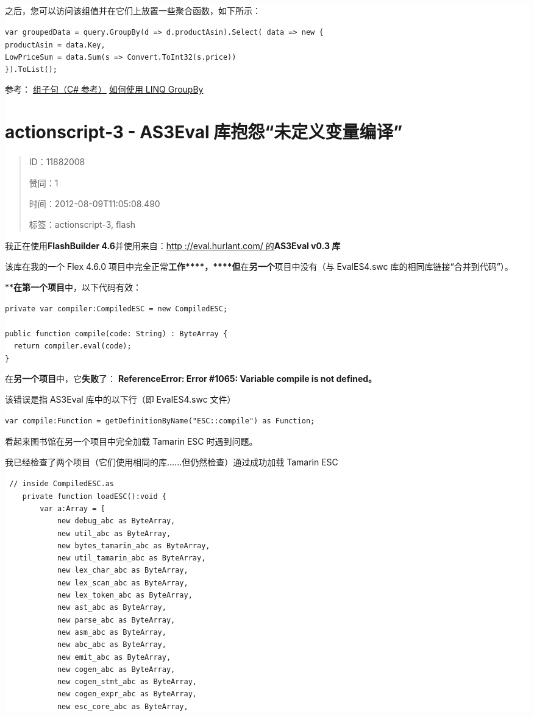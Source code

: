 之后，您可以访问该组值并在它们上放置一些聚合函数，如下所示：

```
var groupedData = query.GroupBy(d => d.productAsin).Select( data => new {
productAsin = data.Key,
LowPriceSum = data.Sum(s => Convert.ToInt32(s.price))
}).ToList(); 
```

参考：
[组子句（C# 参考）](http://msdn.microsoft.com/en-us/library/bb384063.aspx)
[如何使用 LINQ GroupBy](http://www.codeproject.com/Articles/35189/How-to-Use-LINQ-GroupBy)

# actionscript-3 - AS3Eval 库抱怨“未定义变量编译”

> ID：11882008
> 
> 赞同：1
> 
> 时间：2012-08-09T11:05:08.490
> 
> 标签：actionscript-3, flash

我正在使用**FlashBuilder 4.6**并使用来自：[http ://eval.hurlant.com/ 的](http://eval.hurlant.com/)**AS3Eval v0.3 库**

该库在我的一个 Flex 4.6.0 项目中完全正常**工作****，****但**在**另一个**项目中没有（与 EvalES4.swc 库的相同库链接“合并到代码”）。

 ******在第**一个项目**中，以下代码有效：

```
private var compiler:CompiledESC = new CompiledESC;

public function compile(code: String) : ByteArray {
  return compiler.eval(code);
} 
```

在**另一个项目**中，它**失败**了： **ReferenceError: Error #1065: Variable compile is not defined。**

该错误是指 AS3Eval 库中的以下行（即 EvalES4.swc 文件）

```
var compile:Function = getDefinitionByName("ESC::compile") as Function; 
```

看起来图书馆在另一个项目中完全加载 Tamarin ESC 时遇到问题。

我已经检查了两个项目（它们使用相同的库......但仍然检查）通过成功加载 Tamarin ESC

```
 // inside CompiledESC.as
    private function loadESC():void {
        var a:Array = [
            new debug_abc as ByteArray,
            new util_abc as ByteArray,
            new bytes_tamarin_abc as ByteArray,
            new util_tamarin_abc as ByteArray,
            new lex_char_abc as ByteArray,
            new lex_scan_abc as ByteArray,
            new lex_token_abc as ByteArray,
            new ast_abc as ByteArray,
            new parse_abc as ByteArray,
            new asm_abc as ByteArray,
            new abc_abc as ByteArray,
            new emit_abc as ByteArray,
            new cogen_abc as ByteArray,
            new cogen_stmt_abc as ByteArray,
            new cogen_expr_abc as ByteArray,
            new esc_core_abc as ByteArray,
```
